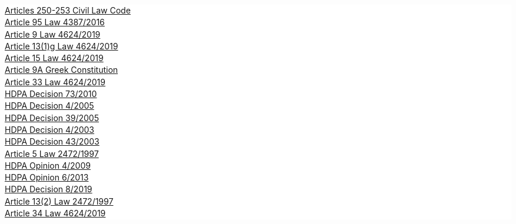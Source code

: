[Articles 250-253 Civil Law Code](https://www.lawspot.gr/nomikes-plirofories/nomothesia/astikos-kodikas)  
[Article 95 Law 4387/2016](https://www.kodiko.gr/nomologia/document_navigation/198288/nomos-4387-2016)  
[Article 9 Law 4624/2019](https://www.e-nomothesia.gr/kat-dedomena-prosopikou-kharaktera/nomos-4624-2019-phek-137a-29-8-2019.html)  
[Article 13(1)g Law 4624/2019](https://www.e-nomothesia.gr/kat-dedomena-prosopikou-kharaktera/nomos-4624-2019-phek-137a-29-8-2019.html)  
[Article 15 Law 4624/2019](https://www.e-nomothesia.gr/kat-dedomena-prosopikou-kharaktera/nomos-4624-2019-phek-137a-29-8-2019.html)  
[Article 9Α Greek Constitution](https://www.hellenicparliament.gr/Vouli-ton-Ellinon/To-Politevma/Syntagma/article-9a/)  
[Article 33 Law 4624/2019](https://www.e-nomothesia.gr/kat-dedomena-prosopikou-kharaktera/nomos-4624-2019-phek-137a-29-8-2019.html)  
[HDPA Decision 73/2010](https://www.dpa.gr/portal/page?_pageid=33%2C15453&_dad=portal&_schema=PORTAL&_piref33_15473_33_15453_15453.etos=2010&_piref33_15473_33_15453_15453.arithmosApofasis=73&_piref33_15473_33_15453_15453.thematikiEnotita=-1&_piref33_15473_33_15453_15453.ananeosi=%CE%91%CE%BD%CE%B1%CE%BD%CE%AD%CF%89%CF%83%CE%B7)  
[HDPA Decision 4/2005](https://www.dpa.gr/portal/page?_pageid=33%2C15453&_dad=portal&_schema=PORTAL&_piref33_15473_33_15453_15453.etos=2005&_piref33_15473_33_15453_15453.arithmosApofasis=4&_piref33_15473_33_15453_15453.thematikiEnotita=-1&_piref33_15473_33_15453_15453.ananeosi=%CE%91%CE%BD%CE%B1%CE%BD%CE%AD%CF%89%CF%83%CE%B7)  
[HDPA Decision 39/2005](https://www.dpa.gr/portal/page?_pageid=33%2C15453&_dad=portal&_schema=PORTAL&_piref33_15473_33_15453_15453.etos=-1&_piref33_15473_33_15453_15453.arithmosApofasis=4&_piref33_15473_33_15453_15453.thematikiEnotita=-1&_piref33_15473_33_15453_15453.ananeosi=%CE%91%CE%BD%CE%B1%CE%BD%CE%AD%CF%89%CF%83%CE%B7)  
[HDPA Decision 4/2003](https://www.dpa.gr/portal/page?_pageid=33%2C15453&_dad=portal&_schema=PORTAL&_piref33_15473_33_15453_15453.etos=-1&_piref33_15473_33_15453_15453.arithmosApofasis=4&_piref33_15473_33_15453_15453.thematikiEnotita=-1&_piref33_15473_33_15453_15453.ananeosi=%CE%91%CE%BD%CE%B1%CE%BD%CE%AD%CF%89%CF%83%CE%B7)  
[HDPA Decision 43/2003](https://www.dpa.gr/portal/page?_pageid=33%2C15453&_dad=portal&_schema=PORTAL&_piref33_15473_33_15453_15453.etos=-1&_piref33_15473_33_15453_15453.arithmosApofasis=4&_piref33_15473_33_15453_15453.thematikiEnotita=-1&_piref33_15473_33_15453_15453.ananeosi=%CE%91%CE%BD%CE%B1%CE%BD%CE%AD%CF%89%CF%83%CE%B7)  
[Article 5 Law 2472/1997](https://www.dpa.gr/portal/page?_pageid=33,19052&_dad=portal&_schema=PORTAL#5)  
[HDPA Opinion 4/2009](https://www.dpa.gr/portal/page?_pageid=33%2C15453&_dad=portal&_schema=PORTAL&_piref33_15473_33_15453_15453.etos=2009&_piref33_15473_33_15453_15453.arithmosApofasis=4&_piref33_15473_33_15453_15453.thematikiEnotita=-1&_piref33_15473_33_15453_15453.ananeosi=%CE%91%CE%BD%CE%B1%CE%BD%CE%AD%CF%89%CF%83%CE%B7)  
[HDPA Opinion 6/2013](https://www.dpa.gr/portal/page?_pageid=33%2C15453&_dad=portal&_schema=PORTAL&_piref33_15473_33_15453_15453.etos=2013&_piref33_15473_33_15453_15453.arithmosApofasis=6&_piref33_15473_33_15453_15453.thematikiEnotita=-1&_piref33_15473_33_15453_15453.ananeosi=%CE%91%CE%BD%CE%B1%CE%BD%CE%AD%CF%89%CF%83%CE%B7)  
[HDPA Decision 8/2019](https://www.dpa.gr/portal/page?_pageid=33%2C15453&_dad=portal&_schema=PORTAL&_piref33_15473_33_15453_15453.etos=2019&_piref33_15473_33_15453_15453.arithmosApofasis=8&_piref33_15473_33_15453_15453.thematikiEnotita=-1&_piref33_15473_33_15453_15453.ananeosi=%CE%91%CE%BD%CE%B1%CE%BD%CE%AD%CF%89%CF%83%CE%B7)  
[Article 13(2) Law 2472/1997](https://www.dpa.gr/portal/page?_pageid=33,19052&_dad=portal&_schema=PORTAL#5)  
[Article 34 Law 4624/2019](https://www.e-nomothesia.gr/kat-dedomena-prosopikou-kharaktera/nomos-4624-2019-phek-137a-29-8-2019.html)
